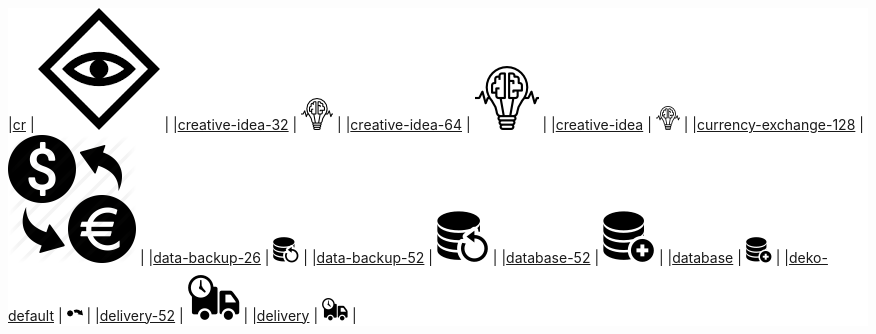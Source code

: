 |[cr](cr.png) | [![cr](cr.png)](cr.png) |
|[creative-idea-32](creative-idea-32.png) | [![creative-idea-32](creative-idea-32.png)](creative-idea-32.png) |
|[creative-idea-64](creative-idea-64.png) | [![creative-idea-64](creative-idea-64.png)](creative-idea-64.png) |
|[creative-idea](creative-idea.png) | [![creative-idea](creative-idea.png)](creative-idea.png) |
|[currency-exchange-128](currency-exchange-128.png) | [![currency-exchange-128](currency-exchange-128.png)](currency-exchange-128.png) |
|[data-backup-26](data-backup-26.png) | [![data-backup-26](data-backup-26.png)](data-backup-26.png) |
|[data-backup-52](data-backup-52.png) | [![data-backup-52](data-backup-52.png)](data-backup-52.png) |
|[database-52](database-52.png) | [![database-52](database-52.png)](database-52.png) |
|[database](database.png) | [![database](database.png)](database.png) |
|[deko-default](deko-default.png) | [![deko-default](deko-default.png)](deko-default.png) |
|[delivery-52](delivery-52.png) | [![delivery-52](delivery-52.png)](delivery-52.png) |
|[delivery](delivery.png) | [![delivery](delivery.png)](delivery.png) |